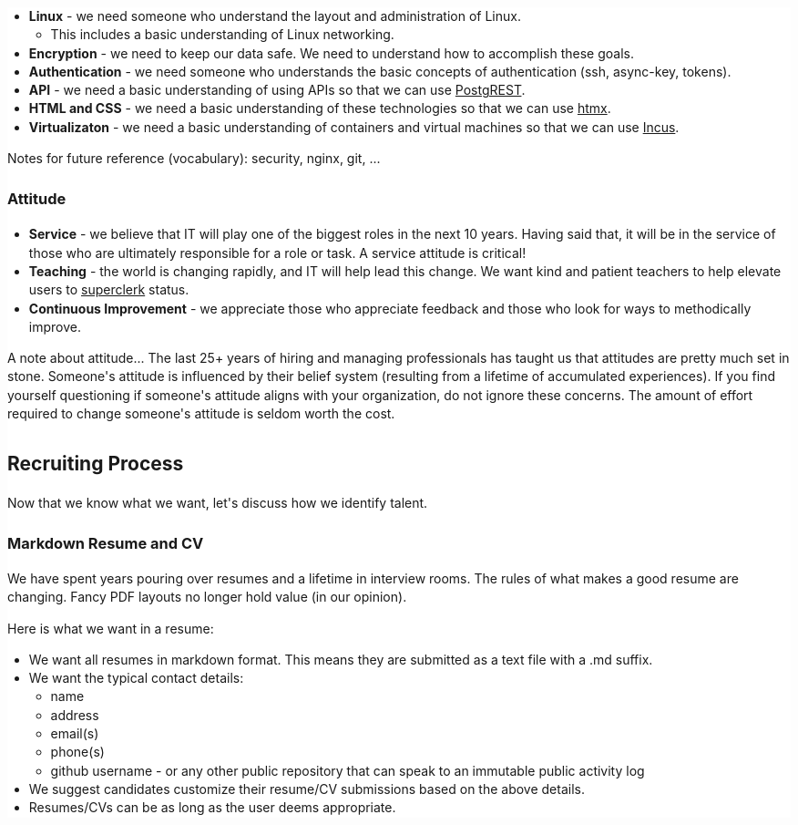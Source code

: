 - **Linux** - we need someone who understand the layout and administration of Linux.
  - This includes a basic understanding of Linux networking.
- **Encryption** - we need to keep our data safe. We need to understand how to accomplish these goals.
- **Authentication** - we need someone who understands the basic concepts of authentication (ssh, async-key, tokens).
- **API** - we need a basic understanding of using APIs so that we can use [PostgREST](./tool-postgrest.md).
- **HTML and CSS** - we need a basic understanding of these technologies so that we can use [htmx](./tool-htmx.md).
- **Virtualizaton** - we need a basic understanding of containers and virtual machines so that we can use [Incus](./tool-incus.md).

Notes for future reference (vocabulary): security, nginx, git, ...

### Attitude

- **Service** - we believe that IT will play one of the biggest roles in the next 10 years. Having said that, it will be in the service of those who are ultimately responsible for a role or task. A service attitude is critical!
- **Teaching** - the world is changing rapidly, and IT will help lead this change. We want kind and patient teachers to help elevate users to [superclerk](./terminology.md#superclerk) status.
- **Continuous Improvement** - we appreciate those who appreciate feedback and those who look for ways to methodically improve.

A note about attitude... The last 25+ years of hiring and managing professionals has taught us that attitudes are pretty much set in stone. Someone's attitude is influenced by their belief system (resulting from a lifetime of accumulated experiences). If you find yourself questioning if someone's attitude aligns with your organization, do not ignore these concerns. The amount of effort required to change someone's attitude is seldom worth the cost.

## Recruiting Process

Now that we know what we want, let's discuss how we identify talent.

### Markdown Resume and CV

We have spent years pouring over resumes and a lifetime in interview rooms. The rules of what makes a good resume are changing. Fancy PDF layouts no longer hold value (in our opinion).

Here is what we want in a resume:

- We want all resumes in markdown format. This means they are submitted as a text file with a .md suffix.
- We want the typical contact details:
  - name
  - address
  - email(s)
  - phone(s)
  - github username - or any other public repository that can speak to an immutable public activity log
- We suggest candidates customize their resume/CV submissions based on the above details.
- Resumes/CVs can be as long as the user deems appropriate.
